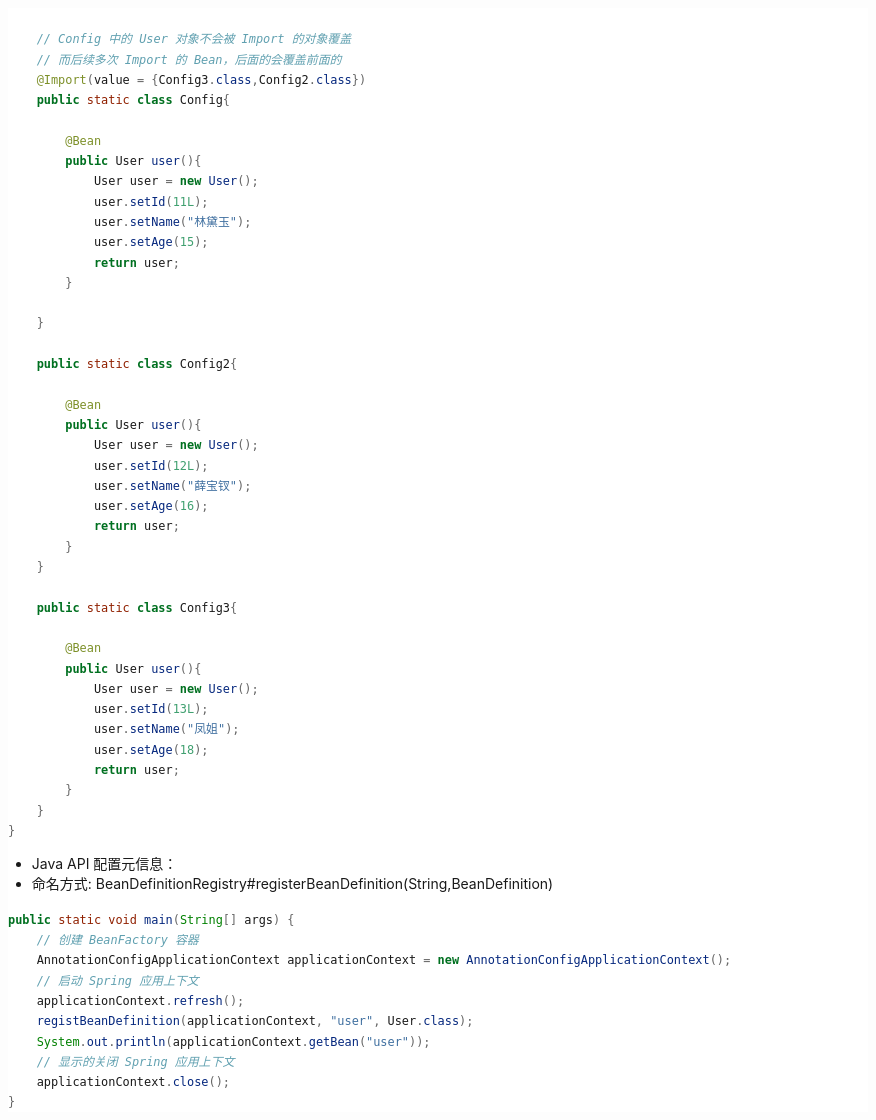 ```java

    // Config 中的 User 对象不会被 Import 的对象覆盖
    // 而后续多次 Import 的 Bean，后面的会覆盖前面的
    @Import(value = {Config3.class,Config2.class})
    public static class Config{

        @Bean
        public User user(){
            User user = new User();
            user.setId(11L);
            user.setName("林黛玉");
            user.setAge(15);
            return user;
        }

    }

    public static class Config2{

        @Bean
        public User user(){
            User user = new User();
            user.setId(12L);
            user.setName("薛宝钗");
            user.setAge(16);
            return user;
        }
    }

    public static class Config3{

        @Bean
        public User user(){
            User user = new User();
            user.setId(13L);
            user.setName("凤姐");
            user.setAge(18);
            return user;
        }
    }
}

```



* Java API 配置元信息：
* 命名方式: BeanDefinitionRegistry#registerBeanDefinition(String,BeanDefinition)


```java
public static void main(String[] args) {
    // 创建 BeanFactory 容器
    AnnotationConfigApplicationContext applicationContext = new AnnotationConfigApplicationContext();
    // 启动 Spring 应用上下文
    applicationContext.refresh(); 
    registBeanDefinition(applicationContext, "user", User.class);
    System.out.println(applicationContext.getBean("user"));
    // 显示的关闭 Spring 应用上下文
    applicationContext.close();
}


```